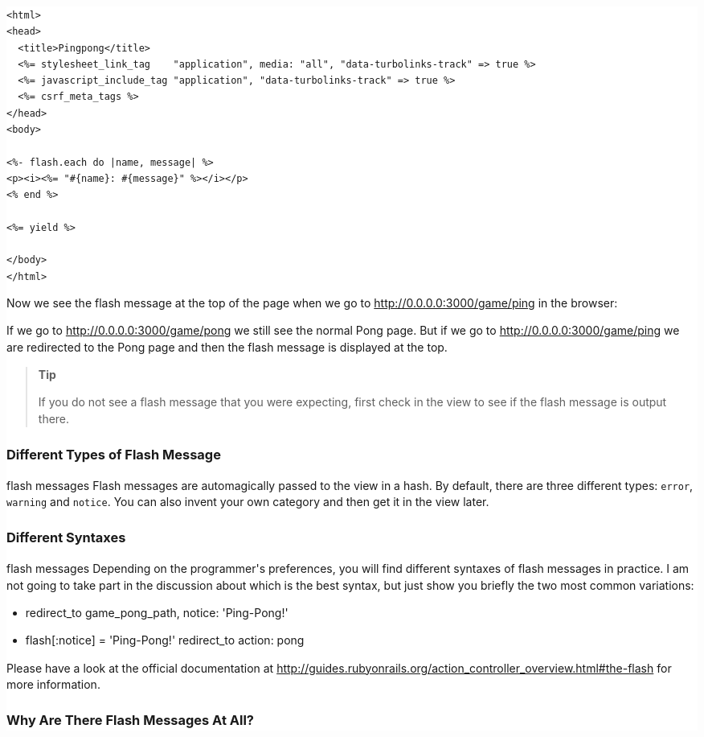     <html>
    <head>
      <title>Pingpong</title>
      <%= stylesheet_link_tag    "application", media: "all", "data-turbolinks-track" => true %>
      <%= javascript_include_tag "application", "data-turbolinks-track" => true %>
      <%= csrf_meta_tags %>
    </head>
    <body>

    <%- flash.each do |name, message| %>
    <p><i><%= "#{name}: #{message}" %></i></p>
    <% end %>

    <%= yield %>

    </body>
    </html>

Now we see the flash message at the top of the page when we go to
<http://0.0.0.0:3000/game/ping> in the browser:

If we go to <http://0.0.0.0:3000/game/pong> we still see the normal Pong
page. But if we go to <http://0.0.0.0:3000/game/ping> we are redirected
to the Pong page and then the flash message is displayed at the top.

> **Tip**
>
> If you do not see a flash message that you were expecting, first check
> in the view to see if the flash message is output there.

### Different Types of Flash Message

flash messages
Flash messages are automagically passed to the view in a hash. By
default, there are three different types: `error`, `warning` and
`notice`. You can also invent your own category and then get it in the
view later.

### Different Syntaxes

flash messages
Depending on the programmer's preferences, you will find different
syntaxes of flash messages in practice. I am not going to take part in
the discussion about which is the best syntax, but just show you briefly
the two most common variations:

-   redirect_to game_pong_path, notice: 'Ping-Pong!'

-   flash[:notice] = 'Ping-Pong!'
        redirect_to action: pong

Please have a look at the official documentation at
<http://guides.rubyonrails.org/action_controller_overview.html#the-flash>
for more information.

### Why Are There Flash Messages At All?
